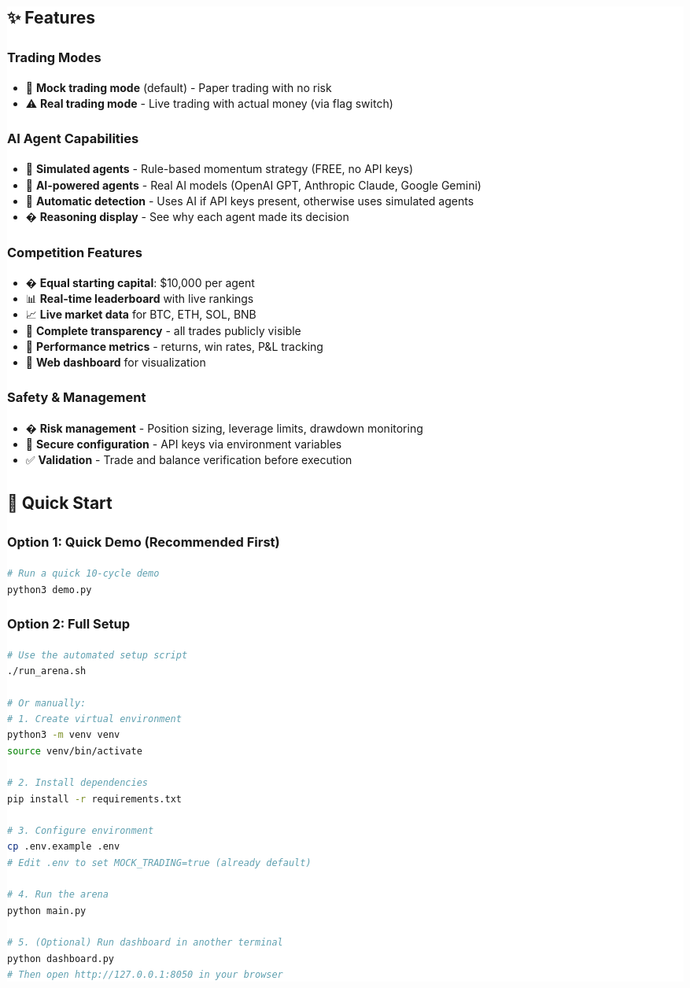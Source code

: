 ## ✨ Features

### Trading Modes
- 🔄 **Mock trading mode** (default) - Paper trading with no risk
- ⚠️ **Real trading mode** - Live trading with actual money (via flag switch)

### AI Agent Capabilities
- 🤖 **Simulated agents** - Rule-based momentum strategy (FREE, no API keys)
- 🧠 **AI-powered agents** - Real AI models (OpenAI GPT, Anthropic Claude, Google Gemini)
- 🔌 **Automatic detection** - Uses AI if API keys present, otherwise uses simulated agents
- � **Reasoning display** - See why each agent made its decision

### Competition Features
- � **Equal starting capital**: $10,000 per agent
- 📊 **Real-time leaderboard** with live rankings
- 📈 **Live market data** for BTC, ETH, SOL, BNB
- 📝 **Complete transparency** - all trades publicly visible
- 🎯 **Performance metrics** - returns, win rates, P&L tracking
- 📱 **Web dashboard** for visualization

### Safety & Management
- �️ **Risk management** - Position sizing, leverage limits, drawdown monitoring
- 🔐 **Secure configuration** - API keys via environment variables
- ✅ **Validation** - Trade and balance verification before execution

## 🚀 Quick Start

### Option 1: Quick Demo (Recommended First)

```bash
# Run a quick 10-cycle demo
python3 demo.py
```

### Option 2: Full Setup

```bash
# Use the automated setup script
./run_arena.sh

# Or manually:
# 1. Create virtual environment
python3 -m venv venv
source venv/bin/activate

# 2. Install dependencies
pip install -r requirements.txt

# 3. Configure environment
cp .env.example .env
# Edit .env to set MOCK_TRADING=true (already default)

# 4. Run the arena
python main.py

# 5. (Optional) Run dashboard in another terminal
python dashboard.py
# Then open http://127.0.0.1:8050 in your browser
```
